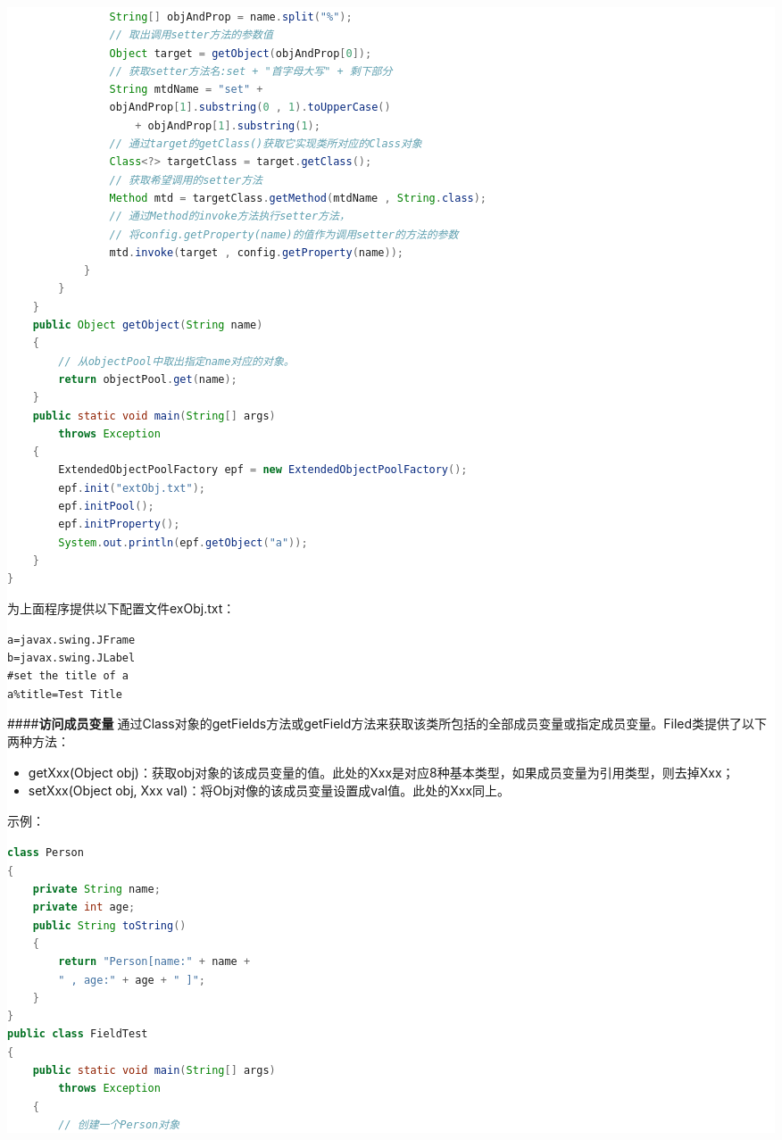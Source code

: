 ```java
				String[] objAndProp = name.split("%");
				// 取出调用setter方法的参数值
				Object target = getObject(objAndProp[0]);
				// 获取setter方法名:set + "首字母大写" + 剩下部分
				String mtdName = "set" +
				objAndProp[1].substring(0 , 1).toUpperCase()
					+ objAndProp[1].substring(1);
				// 通过target的getClass()获取它实现类所对应的Class对象
				Class<?> targetClass = target.getClass();
				// 获取希望调用的setter方法
				Method mtd = targetClass.getMethod(mtdName , String.class);
				// 通过Method的invoke方法执行setter方法，
				// 将config.getProperty(name)的值作为调用setter的方法的参数
				mtd.invoke(target , config.getProperty(name));
			}
		}
	}
	public Object getObject(String name)
	{
		// 从objectPool中取出指定name对应的对象。
		return objectPool.get(name);
	}
	public static void main(String[] args)
		throws Exception
	{
		ExtendedObjectPoolFactory epf = new ExtendedObjectPoolFactory();
		epf.init("extObj.txt");
		epf.initPool();
		epf.initProperty();
		System.out.println(epf.getObject("a"));
	}
}
```
为上面程序提供以下配置文件exObj.txt：
```
a=javax.swing.JFrame
b=javax.swing.JLabel
#set the title of a
a%title=Test Title
```
####**访问成员变量**
通过Class对象的getFields方法或getField方法来获取该类所包括的全部成员变量或指定成员变量。Filed类提供了以下两种方法：

 - getXxx(Object obj)：获取obj对象的该成员变量的值。此处的Xxx是对应8种基本类型，如果成员变量为引用类型，则去掉Xxx；
 - setXxx(Object obj, Xxx val)：将Obj对像的该成员变量设置成val值。此处的Xxx同上。

示例：
```java
class Person
{
	private String name;
	private int age;
	public String toString()
	{
		return "Person[name:" + name +
		" , age:" + age + " ]";
	}
}
public class FieldTest
{
	public static void main(String[] args)
		throws Exception
	{
		// 创建一个Person对象
```
